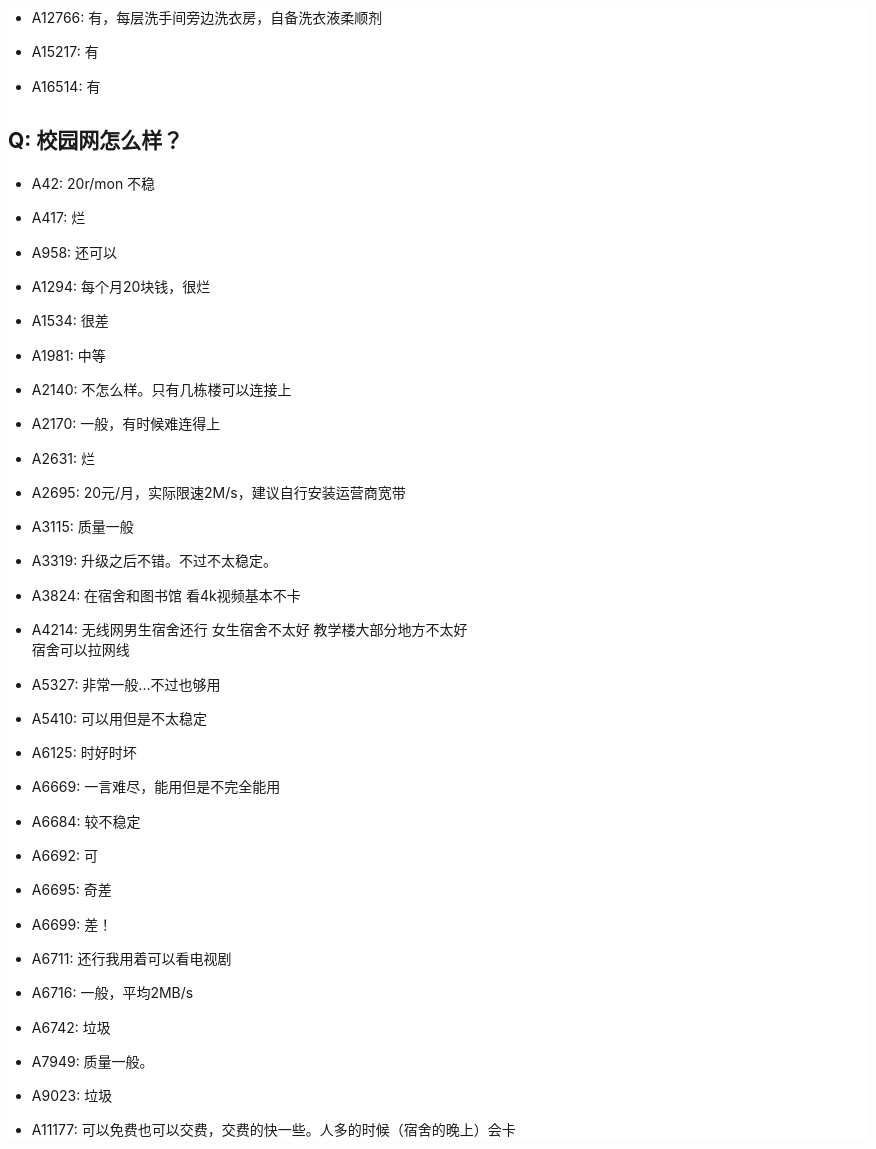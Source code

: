 - A12766: 有，每层洗手间旁边洗衣房，自备洗衣液柔顺剂

- A15217: 有

- A16514: 有

## Q: 校园网怎么样？

- A42: 20r/mon 不稳

- A417: 烂

- A958: 还可以

- A1294: 每个月20块钱，很烂

- A1534: 很差

- A1981: 中等

- A2140: 不怎么样。只有几栋楼可以连接上

- A2170: 一般，有时候难连得上

- A2631: 烂

- A2695: 20元/月，实际限速2M/s，建议自行安装运营商宽带

- A3115: 质量一般

- A3319: 升级之后不错。不过不太稳定。

- A3824: 在宿舍和图书馆 看4k视频基本不卡

- A4214: 无线网男生宿舍还行  女生宿舍不太好  教学楼大部分地方不太好       
宿舍可以拉网线

- A5327: 非常一般...不过也够用

- A5410: 可以用但是不太稳定

- A6125: 时好时坏

- A6669: 一言难尽，能用但是不完全能用

- A6684: 较不稳定

- A6692: 可

- A6695: 奇差

- A6699: 差！

- A6711: 还行我用着可以看电视剧

- A6716: 一般，平均2MB/s

- A6742: 垃圾

- A7949: 质量一般。

- A9023: 垃圾

- A11177: 可以免费也可以交费，交费的快一些。人多的时候（宿舍的晚上）会卡
